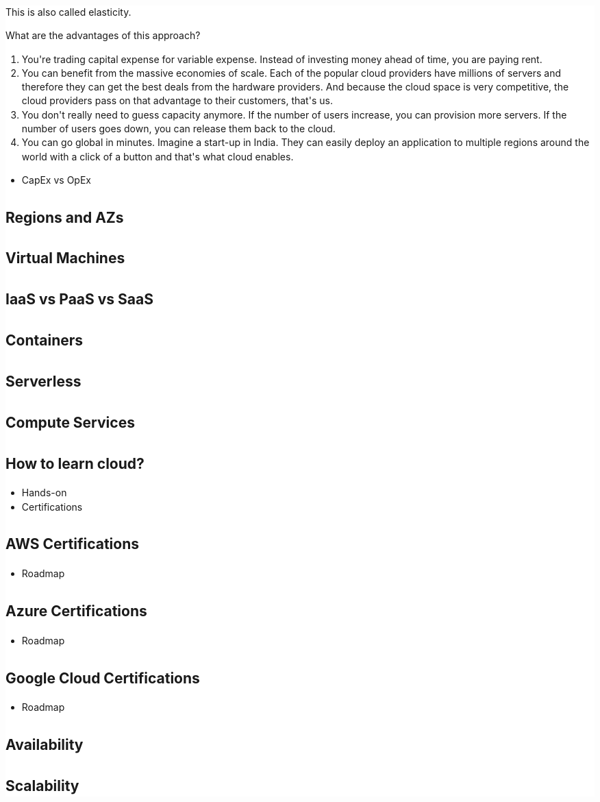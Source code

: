This is also called elasticity. 

What are the advantages of this approach? 

1. You're trading capital expense for variable expense. Instead of investing money ahead of time, you are paying rent. 
2. You can benefit from the massive economies of scale. Each of the popular cloud providers have millions of servers and therefore they can get the best deals from the hardware providers. And because the cloud space is very competitive, the cloud providers pass on that advantage to their customers, that's us. 
3. You don't really need to guess capacity anymore. If the number of users increase, you can provision more servers. If the number of users goes down, you can release them back to the cloud. 
4. You can go global in minutes. Imagine a start-up in India. They can easily deploy an application to multiple regions around the world with a click of a button and that's what cloud enables.



- CapEx vs OpEx

## Regions and AZs

## Virtual Machines

## IaaS vs PaaS vs SaaS

## Containers

## Serverless

## Compute Services

## How to learn cloud?
- Hands-on
- Certifications

## AWS Certifications
- Roadmap

## Azure Certifications
- Roadmap

## Google Cloud Certifications
- Roadmap

## Availability

## Scalability
